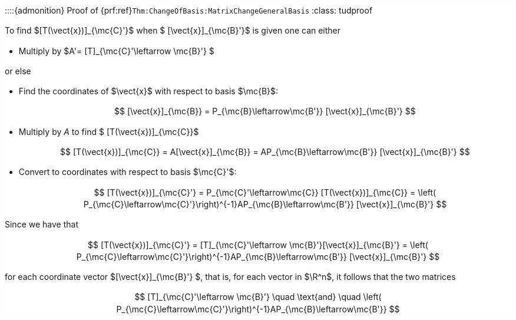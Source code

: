 ::::{admonition} Proof of&nbsp;{prf:ref}`Thm:ChangeOfBasis:MatrixChangeGeneralBasis`
:class: tudproof


To find $[T(\vect{x})]_{\mc{C}'}$ when $ [\vect{x}]_{\mc{B}'}$ is given one can either

<ul>
<li>


Multiply by $A'= [T]_{\mc{C}'\leftarrow \mc{B}'} $

</li>
</ul>

or else

<ul>
<li>

Find the coordinates of $\vect{x}$ with respect to basis $\mc{B}$:

$$
    [\vect{x}]_{\mc{B}} = P_{\mc{B}\leftarrow\mc{B'}}  [\vect{x}]_{\mc{B}'}
$$

</li>
<li>
  
Multiply by  $A$ to find  $ [T(\vect{x})]_{\mc{C}}$

$$
[T(\vect{x})]_{\mc{C}} = A[\vect{x}]_{\mc{B}} = AP_{\mc{B}\leftarrow\mc{B'}}  [\vect{x}]_{\mc{B}'}
$$

</li>
<li>

Convert to coordinates with respect to basis $\mc{C}'$:

$$
    [T(\vect{x})]_{\mc{C}'} = P_{\mc{C}'\leftarrow\mc{C}}  [T(\vect{x})]_{\mc{C}}
    = \left( P_{\mc{C}\leftarrow\mc{C}'}\right)^{-1}AP_{\mc{B}\leftarrow\mc{B'}}  [\vect{x}]_{\mc{B}'}
$$

</li>
</ul>

Since we have that

$$
  [T(\vect{x})]_{\mc{C}'} = [T]_{\mc{C}'\leftarrow \mc{B}'}[\vect{x}]_{\mc{B}'} =
   \left( P_{\mc{C}\leftarrow\mc{C}'}\right)^{-1}AP_{\mc{B}\leftarrow\mc{B'}}  [\vect{x}]_{\mc{B}'}
$$

for each coordinate vector $[\vect{x}]_{\mc{B}'} $, that is, for each vector in $\R^n$, it follows that the two matrices

$$
   [T]_{\mc{C}'\leftarrow \mc{B}'} \quad \text{and} \quad
     \left( P_{\mc{C}\leftarrow\mc{C}'}\right)^{-1}AP_{\mc{B}\leftarrow\mc{B'}}
$$
